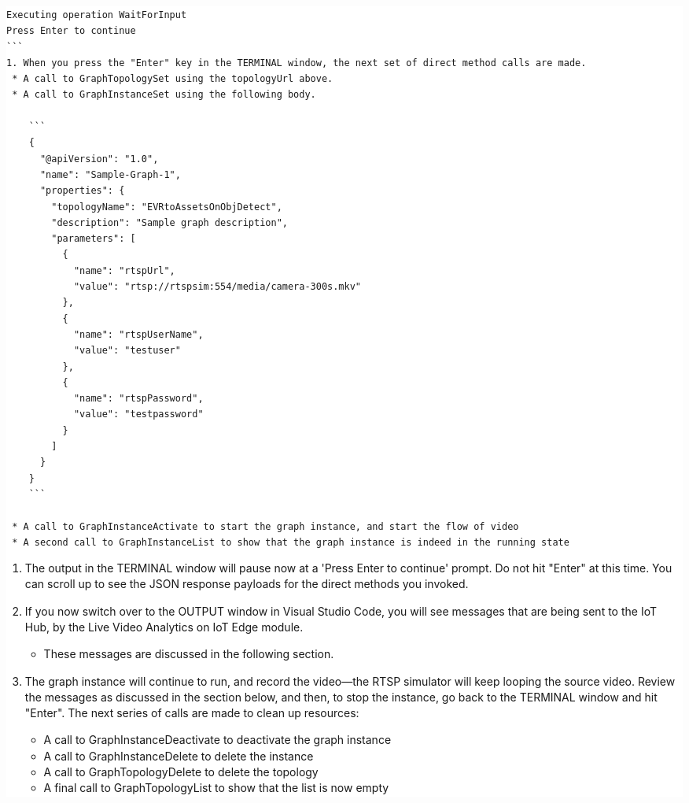     Executing operation WaitForInput
    Press Enter to continue
    ```
    1. When you press the "Enter" key in the TERMINAL window, the next set of direct method calls are made.
     * A call to GraphTopologySet using the topologyUrl above.
     * A call to GraphInstanceSet using the following body.
     
        ```
        {
          "@apiVersion": "1.0",
          "name": "Sample-Graph-1",
          "properties": {
            "topologyName": "EVRtoAssetsOnObjDetect",
            "description": "Sample graph description",
            "parameters": [
              {
                "name": "rtspUrl",
                "value": "rtsp://rtspsim:554/media/camera-300s.mkv"
              },
              {
                "name": "rtspUserName",
                "value": "testuser"
              },
              {
                "name": "rtspPassword",
                "value": "testpassword"
              }
            ]
          }
        }
        ```
    
     * A call to GraphInstanceActivate to start the graph instance, and start the flow of video
     * A second call to GraphInstanceList to show that the graph instance is indeed in the running state
     
1. The output in the TERMINAL window will pause now at a 'Press Enter to continue' prompt. Do not hit "Enter" at this time. You can scroll up to see the JSON response payloads for the direct methods you invoked.

1. If you now switch over to the OUTPUT window in Visual Studio Code, you will see messages that are being sent to the IoT Hub, by the  Live Video Analytics on IoT Edge module.

     * These messages are discussed in the following section.
     
1. The graph instance will continue to run, and record the video—the RTSP simulator will keep looping the source video. Review the messages as discussed in the section below, and then, to stop the instance, go back to the TERMINAL window and hit "Enter". The next series of calls are made to clean up resources:

     * A call to GraphInstanceDeactivate to deactivate the graph instance
     * A call to GraphInstanceDelete to delete the instance
     * A call to GraphTopologyDelete to delete the topology
     * A final call to GraphTopologyList to show that the list is now empty
